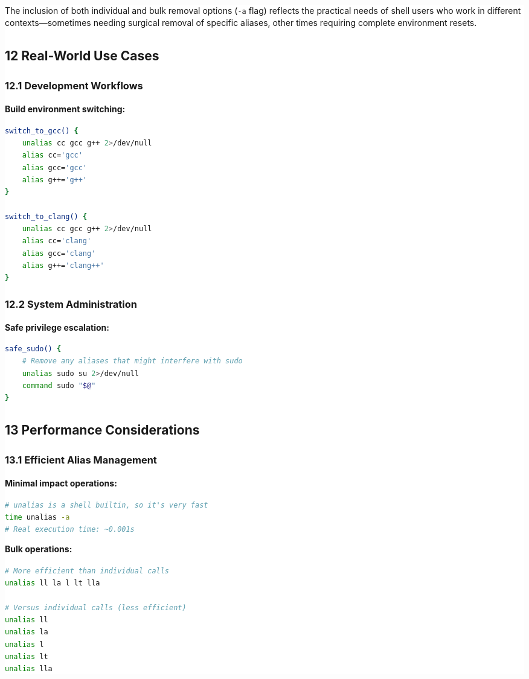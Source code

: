 The inclusion of both individual and bulk removal options (`-a` flag) reflects the practical needs of shell users who work in different contexts—sometimes needing surgical removal of specific aliases, other times requiring complete environment resets.

## 12 Real-World Use Cases

### 12.1 Development Workflows

**Build environment switching:**
```bash
switch_to_gcc() {
    unalias cc gcc g++ 2>/dev/null
    alias cc='gcc'
    alias gcc='gcc'
    alias g++='g++'
}

switch_to_clang() {
    unalias cc gcc g++ 2>/dev/null
    alias cc='clang'
    alias gcc='clang'
    alias g++='clang++'
}
```

### 12.2 System Administration

**Safe privilege escalation:**
```bash
safe_sudo() {
    # Remove any aliases that might interfere with sudo
    unalias sudo su 2>/dev/null
    command sudo "$@"
}
```

## 13 Performance Considerations

### 13.1 Efficient Alias Management

**Minimal impact operations:**
```bash
# unalias is a shell builtin, so it's very fast
time unalias -a
# Real execution time: ~0.001s
```

**Bulk operations:**
```bash
# More efficient than individual calls
unalias ll la l lt lla

# Versus individual calls (less efficient)
unalias ll
unalias la
unalias l
unalias lt
unalias lla
```

